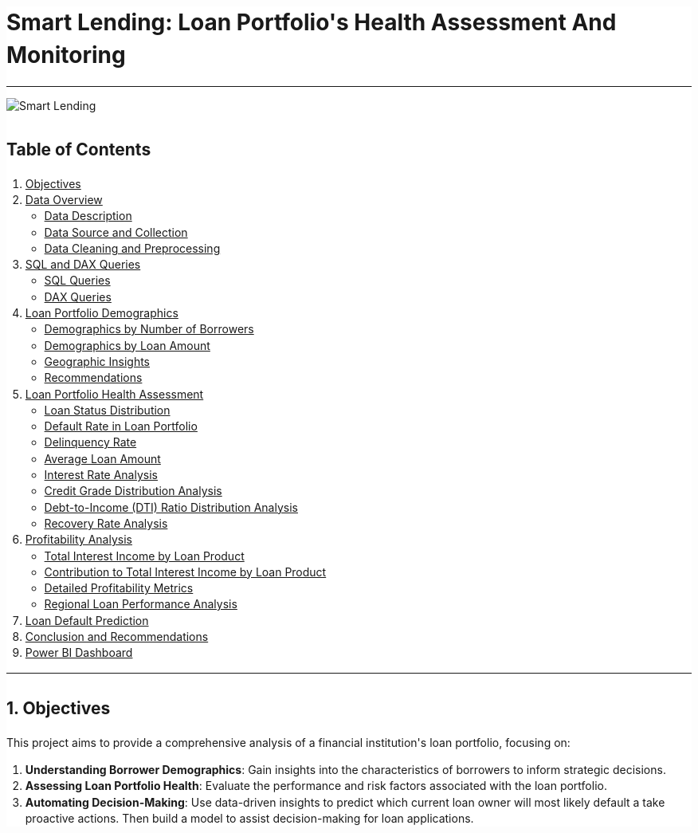 # Smart Lending: Loan Portfolio's Health Assessment And Monitoring
---
![Smart Lending](https://github.com/noe2019/Smart-Lending/blob/main/images/loan.gif)

## Table of Contents
1. [Objectives](#objectives)
2. [Data Overview](#data-overview)
   - [Data Description](#data-description)
   - [Data Source and Collection](#data-source-and-collection)
   - [Data Cleaning and Preprocessing](#data-cleaning-and-preprocessing)
3. [SQL and DAX Queries](#sql-and-dax-queries)
   - [SQL Queries](#sql-queries)
   - [DAX Queries](#dax-queries)
4. [Loan Portfolio Demographics](#loan-portfolio-demographics)
   - [Demographics by Number of Borrowers](#demographics-by-number-of-borrowers)
   - [Demographics by Loan Amount](#demographics-by-loan-amount)
   - [Geographic Insights](#geographic-insights)
   - [Recommendations](#recommendations)
5. [Loan Portfolio Health Assessment](#loan-portfolio-health-assessment)
   - [Loan Status Distribution](#loan-status-distribution)
   - [Default Rate in Loan Portfolio](#default-rate-in-loan-portfolio)
   - [Delinquency Rate](#delinquency-rate)
   - [Average Loan Amount](#average-loan-amount)
   - [Interest Rate Analysis](#interest-rate-analysis)
   - [Credit Grade Distribution Analysis](#credit-grade-distribution-analysis)
   - [Debt-to-Income (DTI) Ratio Distribution Analysis](#debt-to-income-(DTI)-ratio-distribution-analysis)
   - [Recovery Rate Analysis](#recovery-rate-analysis)
6. [Profitability Analysis](#profitability-analysis)
   - [Total Interest Income by Loan Product](#total-interest-income-by-loan-product)
   - [Contribution to Total Interest Income by Loan Product](#contribution-to-total-interest-income-by-loan-product)
   - [Detailed Profitability Metrics](#detailed-profitability-metrics)
   - [Regional Loan Performance Analysis](#regional-loan-performance-analysis)
7. [Loan Default Prediction](#loan-default-prediction)
8. [Conclusion and Recommendations](#conclusion-and-recommendations)
9. [Power BI Dashboard](#power-bi-dashboard)

---

## 1. Objectives

This project aims to provide a comprehensive analysis of a financial institution's loan portfolio, focusing on:

1. **Understanding Borrower Demographics**: Gain insights into the characteristics of borrowers to inform strategic decisions.
2. **Assessing Loan Portfolio Health**: Evaluate the performance and risk factors associated with the loan portfolio.
3. **Automating Decision-Making**: Use data-driven insights to predict which current loan owner will most likely default a take proactive actions. Then build a model to assist decision-making for loan applications.
